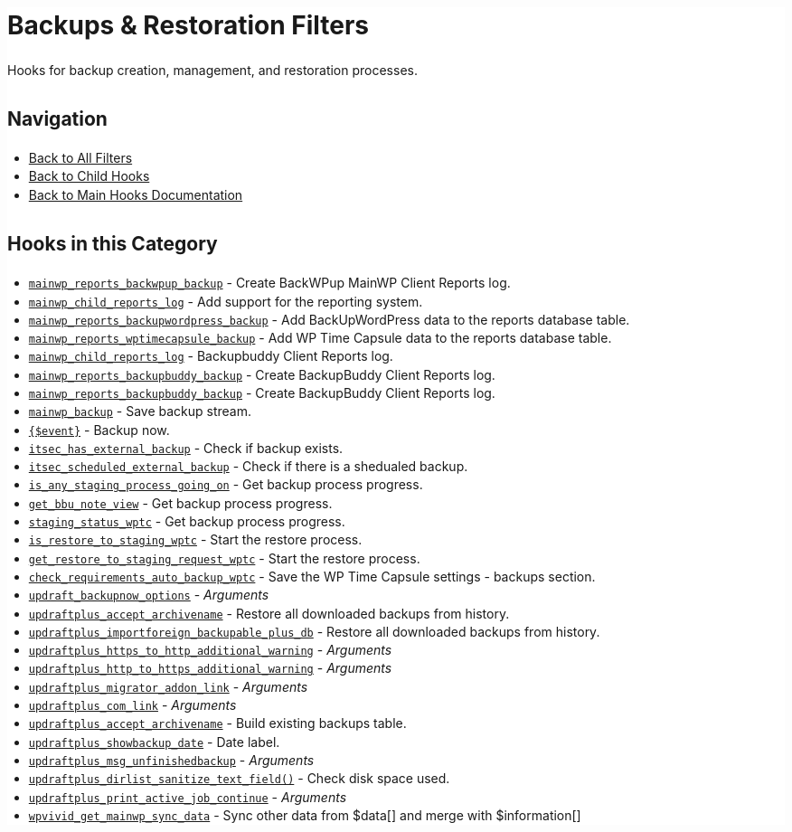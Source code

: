 # Backups & Restoration Filters

Hooks for backup creation, management, and restoration processes.

## Navigation

- [Back to All Filters](../index.md)
- [Back to Child Hooks](../../index.md)
- [Back to Main Hooks Documentation](../../../index.md)

## Hooks in this Category

- [`mainwp_reports_backwpup_backup`](#mainwp_reports_backwpup_backup) - Create BackWPup MainWP Client Reports log.
- [`mainwp_child_reports_log`](#mainwp_child_reports_log) - Add support for the reporting system.
- [`mainwp_reports_backupwordpress_backup`](#mainwp_reports_backupwordpress_backup) - Add BackUpWordPress data to the reports database table.
- [`mainwp_reports_wptimecapsule_backup`](#mainwp_reports_wptimecapsule_backup) - Add WP Time Capsule data to the reports database table.
- [`mainwp_child_reports_log`](#mainwp_child_reports_log) - Backupbuddy Client Reports log.
- [`mainwp_reports_backupbuddy_backup`](#mainwp_reports_backupbuddy_backup) - Create BackupBuddy Client Reports log.
- [`mainwp_reports_backupbuddy_backup`](#mainwp_reports_backupbuddy_backup) - Create BackupBuddy Client Reports log.
- [`mainwp_backup`](#mainwp_backup) - Save backup stream.
- [`{$event}`](#event) - Backup now.
- [`itsec_has_external_backup`](#itsec_has_external_backup) - Check if backup exists.
- [`itsec_scheduled_external_backup`](#itsec_scheduled_external_backup) - Check if there is a shedualed backup.
- [`is_any_staging_process_going_on`](#is_any_staging_process_going_on) - Get backup process progress.
- [`get_bbu_note_view`](#get_bbu_note_view) - Get backup process progress.
- [`staging_status_wptc`](#staging_status_wptc) - Get backup process progress.
- [`is_restore_to_staging_wptc`](#is_restore_to_staging_wptc) - Start the restore process.
- [`get_restore_to_staging_request_wptc`](#get_restore_to_staging_request_wptc) - Start the restore process.
- [`check_requirements_auto_backup_wptc`](#check_requirements_auto_backup_wptc) - Save the WP Time Capsule settings - backups section.
- [`updraft_backupnow_options`](#updraft_backupnow_options) - *Arguments*
- [`updraftplus_accept_archivename`](#updraftplus_accept_archivename) - Restore all downloaded backups from history.
- [`updraftplus_importforeign_backupable_plus_db`](#updraftplus_importforeign_backupable_plus_db) - Restore all downloaded backups from history.
- [`updraftplus_https_to_http_additional_warning`](#updraftplus_https_to_http_additional_warning) - *Arguments*
- [`updraftplus_http_to_https_additional_warning`](#updraftplus_http_to_https_additional_warning) - *Arguments*
- [`updraftplus_migrator_addon_link`](#updraftplus_migrator_addon_link) - *Arguments*
- [`updraftplus_com_link`](#updraftplus_com_link) - *Arguments*
- [`updraftplus_accept_archivename`](#updraftplus_accept_archivename) - Build existing backups table.
- [`updraftplus_showbackup_date`](#updraftplus_showbackup_date) - Date label.
- [`updraftplus_msg_unfinishedbackup`](#updraftplus_msg_unfinishedbackup) - *Arguments*
- [`updraftplus_dirlist_sanitize_text_field()`](#updraftplus_dirlist_sanitize_text_field()) - Check disk space used.
- [`updraftplus_print_active_job_continue`](#updraftplus_print_active_job_continue) - *Arguments*
- [`wpvivid_get_mainwp_sync_data`](#wpvivid_get_mainwp_sync_data) - Sync other data from $data[] and merge with $information[]
